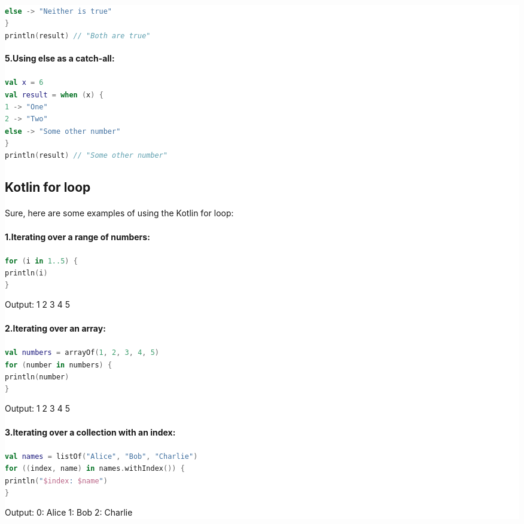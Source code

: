 ```kotlin
else -> "Neither is true"
}
println(result) // "Both are true"
```
#### 5.Using else as a catch-all:
```kotlin
val x = 6
val result = when (x) {
1 -> "One"
2 -> "Two"
else -> "Some other number"
}
println(result) // "Some other number"
```

## Kotlin for loop
Sure, here are some examples of using the Kotlin for loop:
#### 1.Iterating over a range of numbers:
```kotlin
for (i in 1..5) {
println(i)
}
```
Output:
1
2
3
4
5

#### 2.Iterating over an array:
```kotlin
val numbers = arrayOf(1, 2, 3, 4, 5)
for (number in numbers) {
println(number)
}
```
Output:
1
2
3
4
5

#### 3.Iterating over a collection with an index:
```kotlin
val names = listOf("Alice", "Bob", "Charlie")
for ((index, name) in names.withIndex()) {
println("$index: $name")
}
```
Output:
0: Alice
1: Bob
2: Charlie
